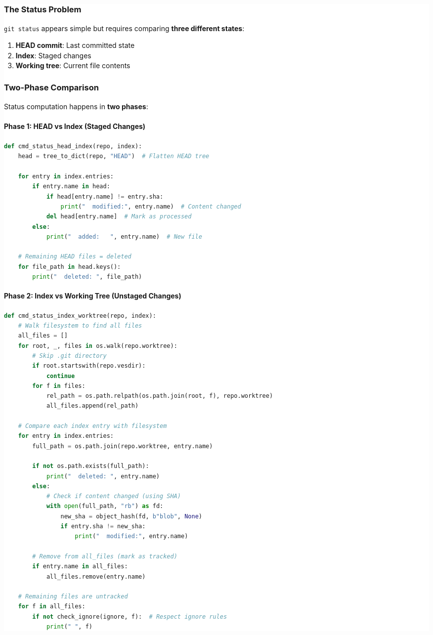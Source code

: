 ### The Status Problem

`git status` appears simple but requires comparing **three different states**:

1. **HEAD commit**: Last committed state
2. **Index**: Staged changes
3. **Working tree**: Current file contents

### Two-Phase Comparison

Status computation happens in **two phases**:

#### Phase 1: HEAD vs Index (Staged Changes)

```python
def cmd_status_head_index(repo, index):
    head = tree_to_dict(repo, "HEAD")  # Flatten HEAD tree
    
    for entry in index.entries:
        if entry.name in head:
            if head[entry.name] != entry.sha:
                print("  modified:", entry.name)  # Content changed
            del head[entry.name]  # Mark as processed
        else:
            print("  added:   ", entry.name)  # New file
    
    # Remaining HEAD files = deleted
    for file_path in head.keys():
        print("  deleted: ", file_path)
```

#### Phase 2: Index vs Working Tree (Unstaged Changes)

```python
def cmd_status_index_worktree(repo, index):
    # Walk filesystem to find all files
    all_files = []
    for root, _, files in os.walk(repo.worktree):
        # Skip .git directory
        if root.startswith(repo.vesdir):
            continue
        for f in files:
            rel_path = os.path.relpath(os.path.join(root, f), repo.worktree)
            all_files.append(rel_path)
    
    # Compare each index entry with filesystem
    for entry in index.entries:
        full_path = os.path.join(repo.worktree, entry.name)
        
        if not os.path.exists(full_path):
            print("  deleted: ", entry.name)
        else:
            # Check if content changed (using SHA)
            with open(full_path, "rb") as fd:
                new_sha = object_hash(fd, b"blob", None)
                if entry.sha != new_sha:
                    print("  modified:", entry.name)
        
        # Remove from all_files (mark as tracked)
        if entry.name in all_files:
            all_files.remove(entry.name)
    
    # Remaining files are untracked
    for f in all_files:
        if not check_ignore(ignore, f):  # Respect ignore rules
            print(" ", f)
```